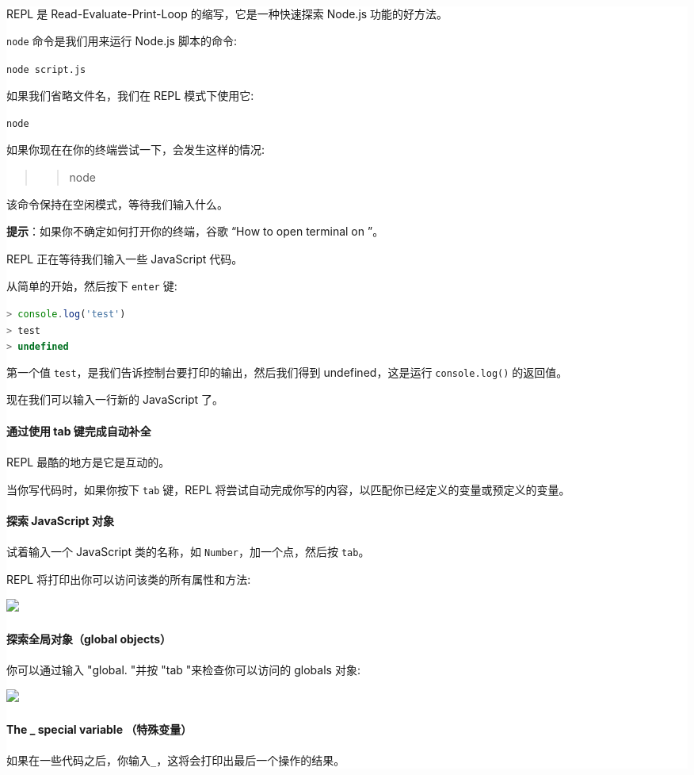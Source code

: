 REPL 是 Read-Evaluate-Print-Loop 的缩写，它是一种快速探索 Node.js 功能的好方法。

`node` 命令是我们用来运行 Node.js 脚本的命令:

```shell
node script.js
```

如果我们省略文件名，我们在 REPL 模式下使用它:

```shell
node
```

如果你现在在你的终端尝试一下，会发生这样的情况:

> > node
> >

该命令保持在空闲模式，等待我们输入什么。

**提示**：如果你不确定如何打开你的终端，谷歌 “How to open terminal on <your operating system>”。

REPL 正在等待我们输入一些 JavaScript 代码。

从简单的开始，然后按下 `enter` 键:

```js
> console.log('test')
> test
> undefined
```

第一个值 `test`，是我们告诉控制台要打印的输出，然后我们得到 undefined，这是运行 `console.log()` 的返回值。

现在我们可以输入一行新的 JavaScript 了。

#### 通过使用 tab 键完成自动补全

REPL 最酷的地方是它是互动的。

当你写代码时，如果你按下 `tab` 键，REPL 将尝试自动完成你写的内容，以匹配你已经定义的变量或预定义的变量。

#### 探索 JavaScript 对象

试着输入一个 JavaScript 类的名称，如 `Number`，加一个点，然后按 `tab`。

REPL 将打印出你可以访问该类的所有属性和方法:

![](https://cdn-media-1.freecodecamp.org/images/MgYHCtgjD1rom1yKM43E-qBh7ansJuyglRWr)

#### 探索全局对象（global objects）

你可以通过输入 "global. "并按 "tab "来检查你可以访问的 globals 对象:

![](https://cdn-media-1.freecodecamp.org/images/e2qWLuyjYC4DFZjEs2jYWK-NL9AXbpDiSdA7)

#### The \_ special variable （特殊变量）

如果在一些代码之后，你输入`_`，这将会打印出最后一个操作的结果。
